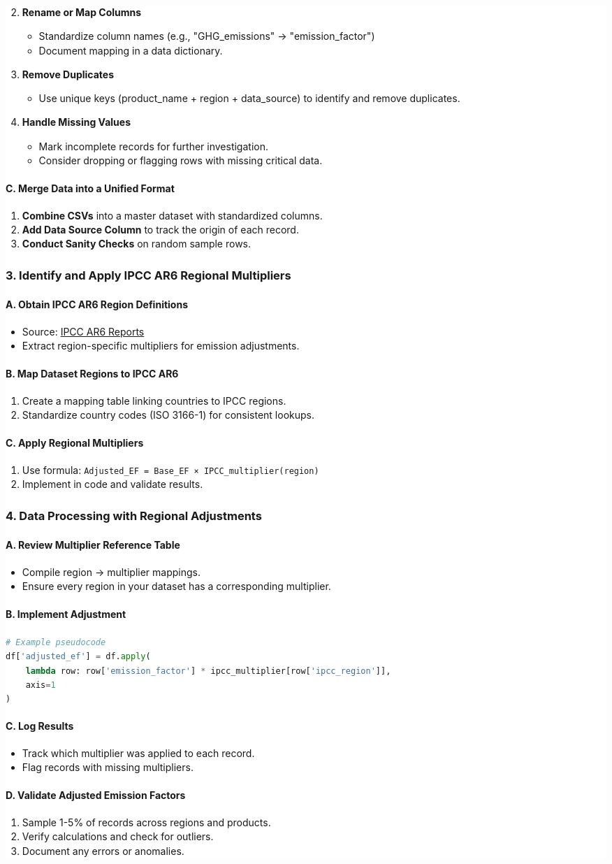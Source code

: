 2. **Rename or Map Columns**
   - Standardize column names (e.g., "GHG_emissions" → "emission_factor")
   - Document mapping in a data dictionary.

3. **Remove Duplicates**
   - Use unique keys (product_name + region + data_source) to identify and remove duplicates.

4. **Handle Missing Values**
   - Mark incomplete records for further investigation.
   - Consider dropping or flagging rows with missing critical data.

#### C. Merge Data into a Unified Format
1. **Combine CSVs** into a master dataset with standardized columns.
2. **Add Data Source Column** to track the origin of each record.
3. **Conduct Sanity Checks** on random sample rows.

### 3. Identify and Apply IPCC AR6 Regional Multipliers

#### A. Obtain IPCC AR6 Region Definitions
- Source: [IPCC AR6 Reports](https://www.ipcc.ch/report/ar6/)
- Extract region-specific multipliers for emission adjustments.

#### B. Map Dataset Regions to IPCC AR6
1. Create a mapping table linking countries to IPCC regions.
2. Standardize country codes (ISO 3166-1) for consistent lookups.

#### C. Apply Regional Multipliers
1. Use formula: `Adjusted_EF = Base_EF × IPCC_multiplier(region)`
2. Implement in code and validate results.

### 4. Data Processing with Regional Adjustments

#### A. Review Multiplier Reference Table
- Compile region → multiplier mappings.
- Ensure every region in your dataset has a corresponding multiplier.

#### B. Implement Adjustment
```python
# Example pseudocode
df['adjusted_ef'] = df.apply(
    lambda row: row['emission_factor'] * ipcc_multiplier[row['ipcc_region']],
    axis=1
)
```

#### C. Log Results
- Track which multiplier was applied to each record.
- Flag records with missing multipliers.

#### D. Validate Adjusted Emission Factors
1. Sample 1-5% of records across regions and products.
2. Verify calculations and check for outliers.
3. Document any errors or anomalies.

